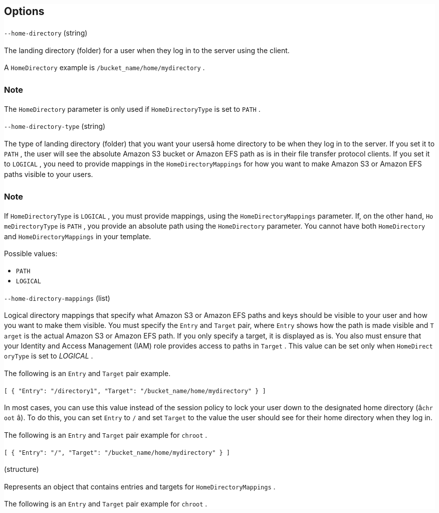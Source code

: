 ## Options

`--home-directory` (string)

The landing directory (folder) for a user when they log in to the server using the client.

A `HomeDirectory` example is `/bucket_name/home/mydirectory` .

### Note

The `HomeDirectory` parameter is only used if `HomeDirectoryType` is set to `PATH` .

`--home-directory-type` (string)

The type of landing directory (folder) that you want your usersâ home directory to be when they log in to the server. If you set it to `PATH` , the user will see the absolute Amazon S3 bucket or Amazon EFS path as is in their file transfer protocol clients. If you set it to `LOGICAL` , you need to provide mappings in the `HomeDirectoryMappings` for how you want to make Amazon S3 or Amazon EFS paths visible to your users.

### Note

If `HomeDirectoryType` is `LOGICAL` , you must provide mappings, using the `HomeDirectoryMappings` parameter. If, on the other hand, `HomeDirectoryType` is `PATH` , you provide an absolute path using the `HomeDirectory` parameter. You cannot have both `HomeDirectory` and `HomeDirectoryMappings` in your template.

Possible values:

- `PATH`
- `LOGICAL`

`--home-directory-mappings` (list)

Logical directory mappings that specify what Amazon S3 or Amazon EFS paths and keys should be visible to your user and how you want to make them visible. You must specify the `Entry` and `Target` pair, where `Entry` shows how the path is made visible and `Target` is the actual Amazon S3 or Amazon EFS path. If you only specify a target, it is displayed as is. You also must ensure that your Identity and Access Management (IAM) role provides access to paths in `Target` . This value can be set only when `HomeDirectoryType` is set to *LOGICAL* .

The following is an `Entry` and `Target` pair example.

`[ { "Entry": "/directory1", "Target": "/bucket_name/home/mydirectory" } ]`

In most cases, you can use this value instead of the session policy to lock your user down to the designated home directory (â`chroot` â). To do this, you can set `Entry` to `/` and set `Target` to the value the user should see for their home directory when they log in.

The following is an `Entry` and `Target` pair example for `chroot` .

`[ { "Entry": "/", "Target": "/bucket_name/home/mydirectory" } ]`

(structure)

Represents an object that contains entries and targets for `HomeDirectoryMappings` .

The following is an `Entry` and `Target` pair example for `chroot` .
